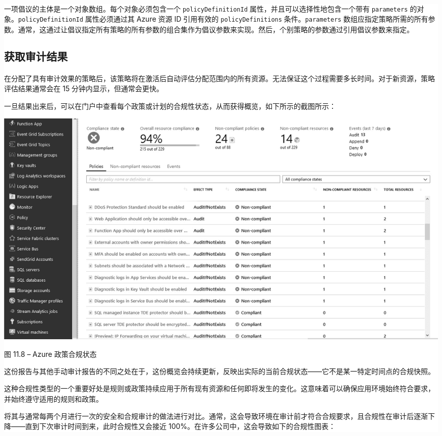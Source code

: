 一项倡议的主体是一个对象数组。每个对象必须包含一个 `policyDefinitionId` 属性，并且可以选择性地包含一个带有 `parameters` 的对象。`policyDefinitionId` 属性必须通过其 Azure 资源 ID 引用有效的 `policyDefinitions` 条件。`parameters` 数组应指定策略所需的所有参数。通常，这通过让倡议指定所有策略的所有参数的组合集作为倡议参数来实现。然后，个别策略的参数通过引用倡议参数来指定。

## 获取审计结果

在分配了具有审计效果的策略后，该策略将在激活后自动评估分配范围内的所有资源。无法保证这个过程需要多长时间。对于新资源，策略评估结果通常会在 15 分钟内显示，但通常会更快。

一旦结果出来后，可以在门户中查看每个政策或计划的合规性状态，从而获得概览，如下所示的截图所示：

![图 11.8 – Azure 政策合规状态](img/B18655_11_08.jpg)

图 11.8 – Azure 政策合规状态

这份报告与其他手动审计报告的不同之处在于，这份概览会持续更新，反映出实际的当前合规状态——它不是某一特定时间点的合规快照。

这种合规性类型的一个重要好处是规则或政策持续应用于所有现有资源和任何即将发生的变化。这意味着可以确保应用环境始终符合要求，并始终遵守适用的规则和政策。

将其与通常每两个月进行一次的安全和合规审计的做法进行对比。通常，这会导致环境在审计前才符合合规要求，且合规性在审计后逐渐下降——直到下次审计时间到来，此时合规性又会接近 100%。在许多公司中，这会导致如下的合规性图表：
